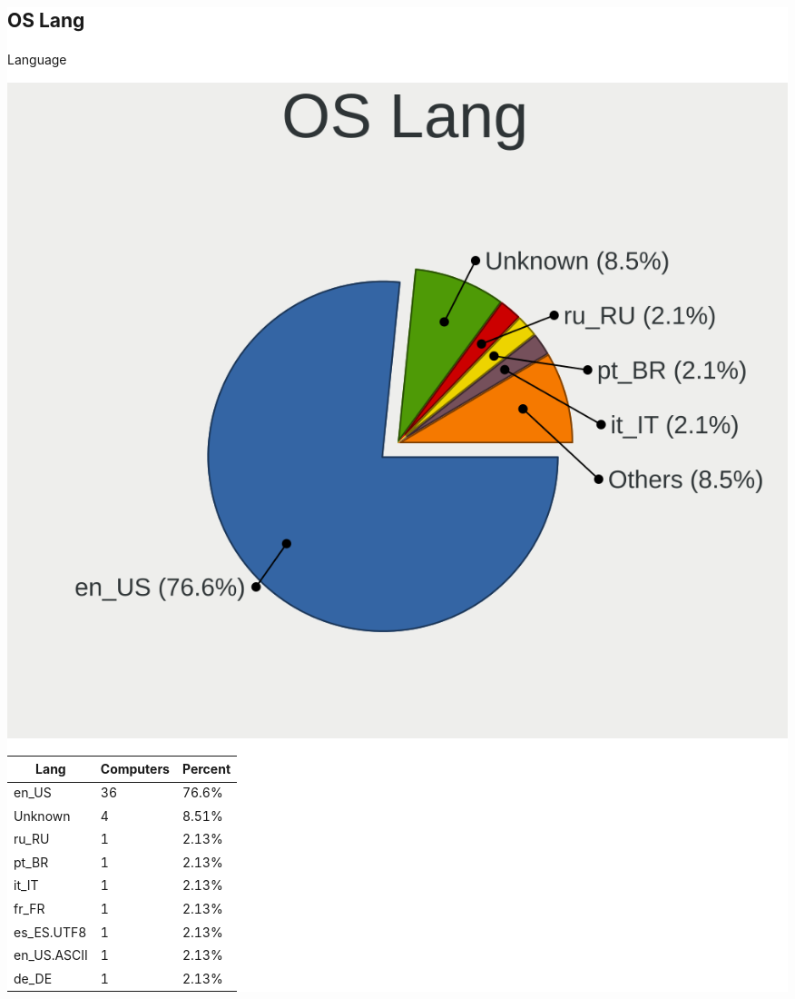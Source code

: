 OS Lang
-------

Language

![OS Lang](./images/pie_chart/os_lang.svg)


| Lang        | Computers | Percent |
|-------------|-----------|---------|
| en_US       | 36        | 76.6%   |
| Unknown     | 4         | 8.51%   |
| ru_RU       | 1         | 2.13%   |
| pt_BR       | 1         | 2.13%   |
| it_IT       | 1         | 2.13%   |
| fr_FR       | 1         | 2.13%   |
| es_ES.UTF8  | 1         | 2.13%   |
| en_US.ASCII | 1         | 2.13%   |
| de_DE       | 1         | 2.13%   |
